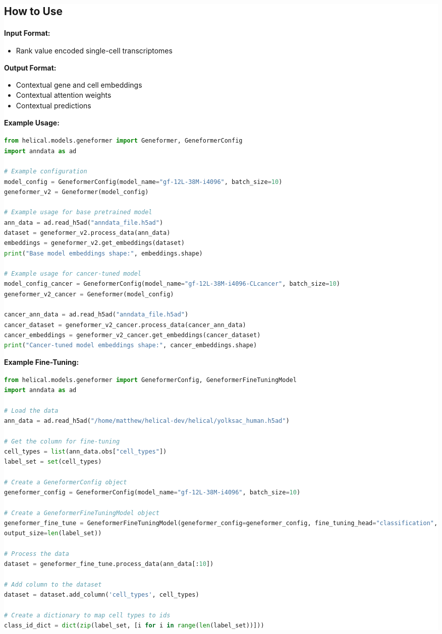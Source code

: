 ## How to Use

**Input Format:**  

- Rank value encoded single-cell transcriptomes

**Output Format:**  

- Contextual gene and cell embeddings
- Contextual attention weights
- Contextual predictions

**Example Usage:**
```python
from helical.models.geneformer import Geneformer, GeneformerConfig
import anndata as ad

# Example configuration
model_config = GeneformerConfig(model_name="gf-12L-38M-i4096", batch_size=10)
geneformer_v2 = Geneformer(model_config)

# Example usage for base pretrained model
ann_data = ad.read_h5ad("anndata_file.h5ad")
dataset = geneformer_v2.process_data(ann_data)
embeddings = geneformer_v2.get_embeddings(dataset)
print("Base model embeddings shape:", embeddings.shape)

# Example usage for cancer-tuned model
model_config_cancer = GeneformerConfig(model_name="gf-12L-38M-i4096-CLcancer", batch_size=10)
geneformer_v2_cancer = Geneformer(model_config)

cancer_ann_data = ad.read_h5ad("anndata_file.h5ad")
cancer_dataset = geneformer_v2_cancer.process_data(cancer_ann_data)
cancer_embeddings = geneformer_v2_cancer.get_embeddings(cancer_dataset)
print("Cancer-tuned model embeddings shape:", cancer_embeddings.shape)
```

**Example Fine-Tuning:**

```python
from helical.models.geneformer import GeneformerConfig, GeneformerFineTuningModel
import anndata as ad

# Load the data
ann_data = ad.read_h5ad("/home/matthew/helical-dev/helical/yolksac_human.h5ad")

# Get the column for fine-tuning
cell_types = list(ann_data.obs["cell_types"])
label_set = set(cell_types)

# Create a GeneformerConfig object
geneformer_config = GeneformerConfig(model_name="gf-12L-38M-i4096", batch_size=10)

# Create a GeneformerFineTuningModel object
geneformer_fine_tune = GeneformerFineTuningModel(geneformer_config=geneformer_config, fine_tuning_head="classification", output_size=len(label_set))

# Process the data
dataset = geneformer_fine_tune.process_data(ann_data[:10])

# Add column to the dataset
dataset = dataset.add_column('cell_types', cell_types)

# Create a dictionary to map cell types to ids
class_id_dict = dict(zip(label_set, [i for i in range(len(label_set))]))

```